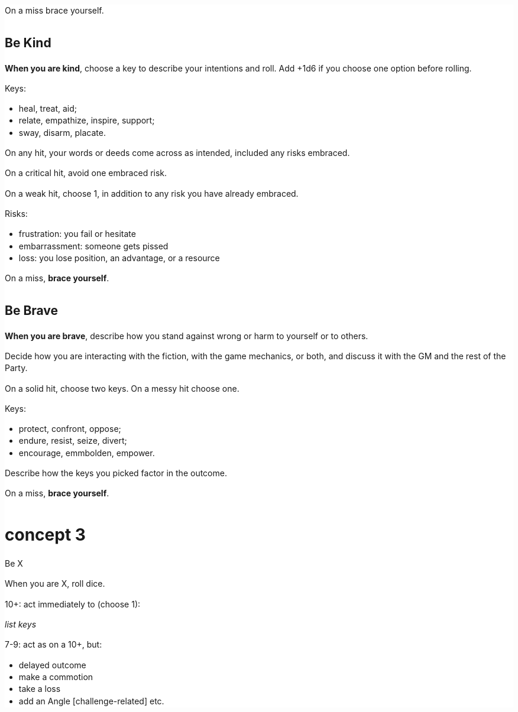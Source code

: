 On a miss brace yourself.

## Be Kind

**When you are kind**, choose a key to describe your intentions and roll. Add +1d6 if you choose one option before rolling.

Keys:
- heal, treat, aid;
- relate, empathize, inspire, support;
- sway, disarm, placate.

On any hit, your words or deeds come across as intended, included any risks embraced.

On a critical hit, avoid one embraced risk.

On a weak hit, choose 1, in addition to any risk you have already embraced.

Risks:
- frustration: you fail or hesitate
- embarrassment: someone gets pissed
- loss: you lose position, an advantage, or a resource

On a miss, **brace yourself**.

## Be Brave

**When you are brave**, describe how you stand against wrong or harm to yourself or to others.

Decide how you are interacting with the fiction, with the game mechanics, or both, and discuss it with the GM and the rest of the Party.

On a solid hit, choose two keys. On a messy hit choose one.

Keys:
- protect, confront, oppose;
- endure, resist, seize, divert;
- encourage, emmbolden, empower.

Describe how the keys you picked factor in the outcome.

On a miss, **brace yourself**.

# concept 3

Be X

When you are X, roll dice.

10+: act immediately to (choose 1):

_list keys_

7-9: act as on a 10+, but:
- delayed outcome
- make a commotion
- take a loss
- add an Angle [challenge-related]
etc.

